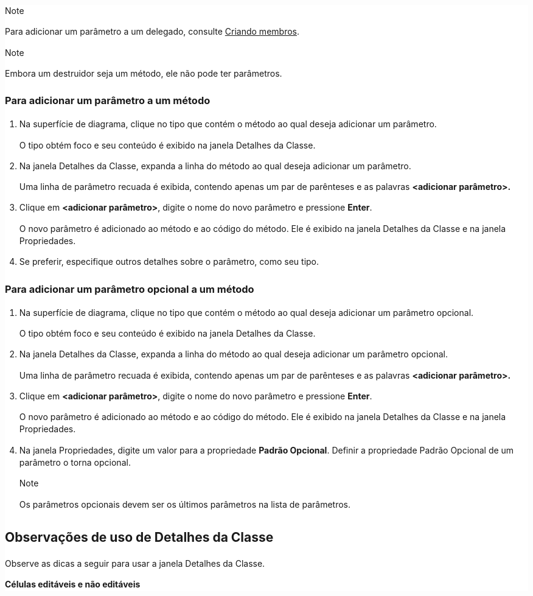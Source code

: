 > [!NOTE]
>  Para adicionar um parâmetro a um delegado, consulte [Criando membros](../ide/creating-and-configuring-type-members-class-designer.md#CreateMembers).  
  
> [!NOTE]
>  Embora um destruidor seja um método, ele não pode ter parâmetros.  
  
###  <a name="HowToAddParameterToMethod"></a> Para adicionar um parâmetro a um método  
  
1.  Na superfície de diagrama, clique no tipo que contém o método ao qual deseja adicionar um parâmetro.  
  
     O tipo obtém foco e seu conteúdo é exibido na janela Detalhes da Classe.  
  
2.  Na janela Detalhes da Classe, expanda a linha do método ao qual deseja adicionar um parâmetro.  
  
     Uma linha de parâmetro recuada é exibida, contendo apenas um par de parênteses e as palavras **\<adicionar parâmetro>.**  
  
3.  Clique em **\<adicionar parâmetro>**, digite o nome do novo parâmetro e pressione **Enter**.  
  
     O novo parâmetro é adicionado ao método e ao código do método. Ele é exibido na janela Detalhes da Classe e na janela Propriedades.  
  
4.  Se preferir, especifique outros detalhes sobre o parâmetro, como seu tipo.  
  
### <a name="to-add-an-optional-parameter-to-a-method"></a>Para adicionar um parâmetro opcional a um método  
  
1.  Na superfície de diagrama, clique no tipo que contém o método ao qual deseja adicionar um parâmetro opcional.  
  
     O tipo obtém foco e seu conteúdo é exibido na janela Detalhes da Classe.  
  
2.  Na janela Detalhes da Classe, expanda a linha do método ao qual deseja adicionar um parâmetro opcional.  
  
     Uma linha de parâmetro recuada é exibida, contendo apenas um par de parênteses e as palavras **\<adicionar parâmetro>.**  
  
3.  Clique em **\<adicionar parâmetro>**, digite o nome do novo parâmetro e pressione **Enter**.  
  
     O novo parâmetro é adicionado ao método e ao código do método. Ele é exibido na janela Detalhes da Classe e na janela Propriedades.  
  
4.  Na janela Propriedades, digite um valor para a propriedade **Padrão Opcional**. Definir a propriedade Padrão Opcional de um parâmetro o torna opcional.  
  
    > [!NOTE]
    >  Os parâmetros opcionais devem ser os últimos parâmetros na lista de parâmetros.  
  
##  <a name="ClassDetailsUsageNotes"></a> Observações de uso de Detalhes da Classe  
 Observe as dicas a seguir para usar a janela Detalhes da Classe.  
  
 **Células editáveis e não editáveis**  
  